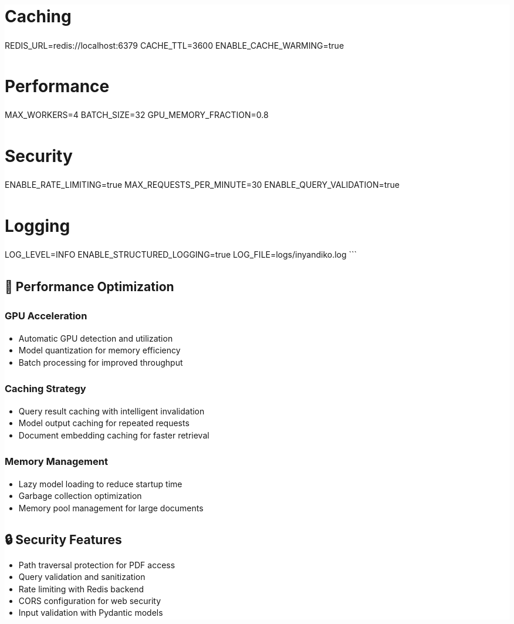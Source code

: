 # Caching
REDIS_URL=redis://localhost:6379
CACHE_TTL=3600
ENABLE_CACHE_WARMING=true

# Performance
MAX_WORKERS=4
BATCH_SIZE=32
GPU_MEMORY_FRACTION=0.8

# Security
ENABLE_RATE_LIMITING=true
MAX_REQUESTS_PER_MINUTE=30
ENABLE_QUERY_VALIDATION=true

# Logging
LOG_LEVEL=INFO
ENABLE_STRUCTURED_LOGGING=true
LOG_FILE=logs/inyandiko.log
\`\`\`

## 🔧 Performance Optimization

### GPU Acceleration
- Automatic GPU detection and utilization
- Model quantization for memory efficiency
- Batch processing for improved throughput

### Caching Strategy
- Query result caching with intelligent invalidation
- Model output caching for repeated requests
- Document embedding caching for faster retrieval

### Memory Management
- Lazy model loading to reduce startup time
- Garbage collection optimization
- Memory pool management for large documents

## 🔒 Security Features

- Path traversal protection for PDF access
- Query validation and sanitization
- Rate limiting with Redis backend
- CORS configuration for web security
- Input validation with Pydantic models
